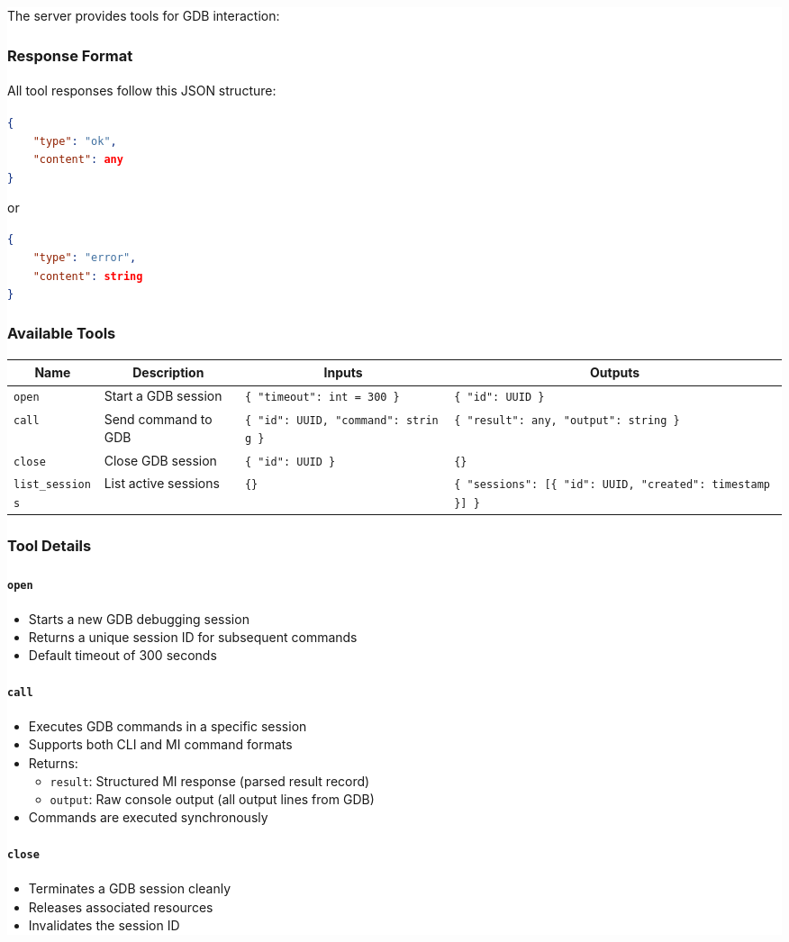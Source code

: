 The server provides tools for GDB interaction:

### Response Format

All tool responses follow this JSON structure:

```json
{
    "type": "ok",
    "content": any
}
```

or

```json
{
    "type": "error",
    "content": string
}
```

### Available Tools

| Name | Description | Inputs | Outputs |
|------|-------------|--------|---------|
| `open` | Start a GDB session | `{ "timeout": int = 300 }` | `{ "id": UUID }` |
| `call` | Send command to GDB | `{ "id": UUID, "command": string }` | `{ "result": any, "output": string }` |
| `close` | Close GDB session | `{ "id": UUID }` | `{}` |
| `list_sessions` | List active sessions | `{}` | `{ "sessions": [{ "id": UUID, "created": timestamp }] }` |

### Tool Details

#### `open`
- Starts a new GDB debugging session
- Returns a unique session ID for subsequent commands
- Default timeout of 300 seconds

#### `call`
- Executes GDB commands in a specific session
- Supports both CLI and MI command formats
- Returns:
  - `result`: Structured MI response (parsed result record)
  - `output`: Raw console output (all output lines from GDB)
- Commands are executed synchronously

#### `close`
- Terminates a GDB session cleanly
- Releases associated resources
- Invalidates the session ID
